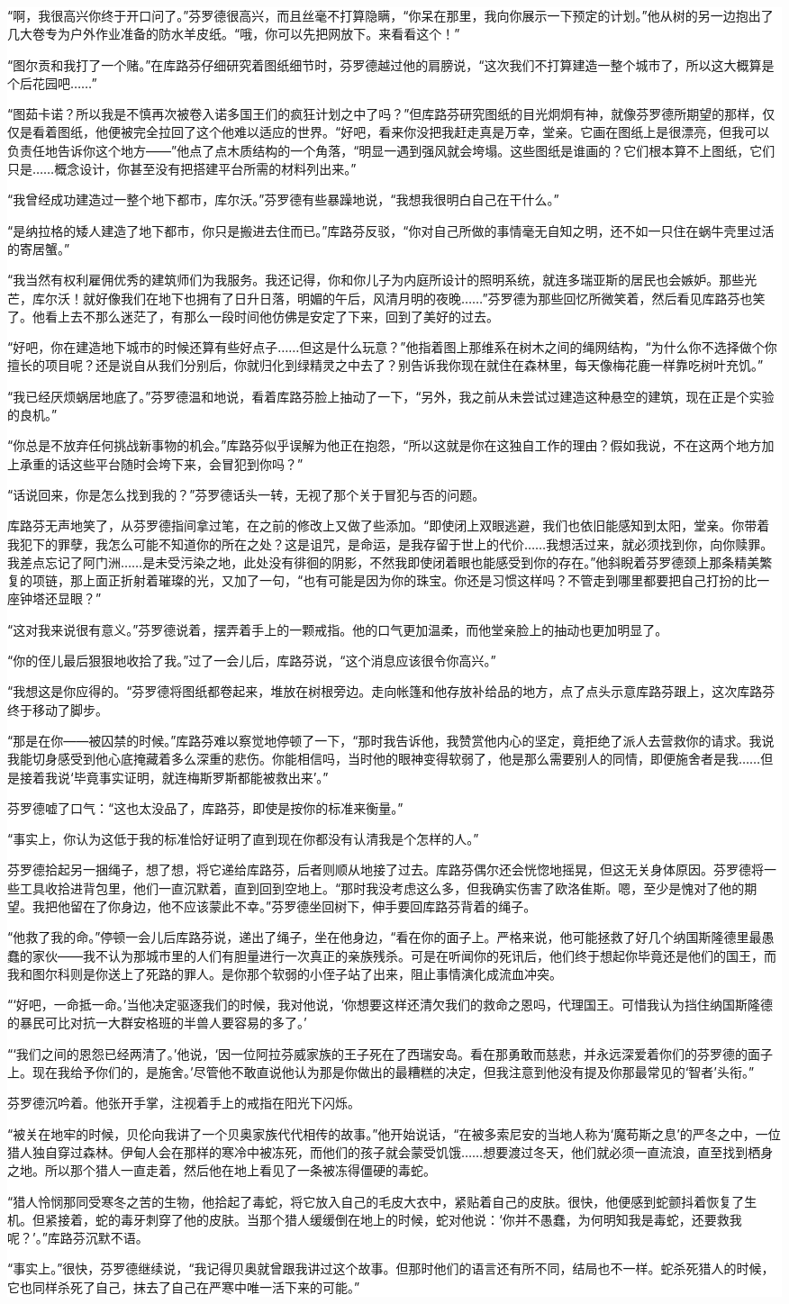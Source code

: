  “啊，我很高兴你终于开口问了。”芬罗德很高兴，而且丝毫不打算隐瞒，“你呆在那里，我向你展示一下预定的计划。”他从树的另一边抱出了几大卷专为户外作业准备的防水羊皮纸。“哦，你可以先把网放下。来看看这个！”

 “图尔贡和我打了一个赌。”在库路芬仔细研究着图纸细节时，芬罗德越过他的肩膀说，“这次我们不打算建造一整个城市了，所以这大概算是个后花园吧……”

 “图茹卡诺？所以我是不慎再次被卷入诺多国王们的疯狂计划之中了吗？”但库路芬研究图纸的目光炯炯有神，就像芬罗德所期望的那样，仅仅是看着图纸，他便被完全拉回了这个他难以适应的世界。“好吧，看来你没把我赶走真是万幸，堂亲。它画在图纸上是很漂亮，但我可以负责任地告诉你这个地方——”他点了点木质结构的一个角落，“明显一遇到强风就会垮塌。这些图纸是谁画的？它们根本算不上图纸，它们只是……概念设计，你甚至没有把搭建平台所需的材料列出来。”

“我曾经成功建造过一整个地下都市，库尔沃。”芬罗德有些暴躁地说，“我想我很明白自己在干什么。”

 “是纳拉格的矮人建造了地下都市，你只是搬进去住而已。”库路芬反驳，“你对自己所做的事情毫无自知之明，还不如一只住在蜗牛壳里过活的寄居蟹。”

 “我当然有权利雇佣优秀的建筑师们为我服务。我还记得，你和你儿子为内庭所设计的照明系统，就连多瑞亚斯的居民也会嫉妒。那些光芒，库尔沃！就好像我们在地下也拥有了日升日落，明媚的午后，风清月明的夜晚……”芬罗德为那些回忆所微笑着，然后看见库路芬也笑了。他看上去不那么迷茫了，有那么一段时间他仿佛是安定了下来，回到了美好的过去。

 “好吧，你在建造地下城市的时候还算有些好点子……但这是什么玩意？”他指着图上那维系在树木之间的绳网结构，“为什么你不选择做个你擅长的项目呢？还是说自从我们分别后，你就归化到绿精灵之中去了？别告诉我你现在就住在森林里，每天像梅花鹿一样靠吃树叶充饥。”

 “我已经厌烦蜗居地底了。”芬罗德温和地说，看着库路芬脸上抽动了一下，“另外，我之前从未尝试过建造这种悬空的建筑，现在正是个实验的良机。”

 “你总是不放弃任何挑战新事物的机会。”库路芬似乎误解为他正在抱怨，“所以这就是你在这独自工作的理由？假如我说，不在这两个地方加上承重的话这些平台随时会垮下来，会冒犯到你吗？”

 “话说回来，你是怎么找到我的？”芬罗德话头一转，无视了那个关于冒犯与否的问题。

库路芬无声地笑了，从芬罗德指间拿过笔，在之前的修改上又做了些添加。“即使闭上双眼逃避，我们也依旧能感知到太阳，堂亲。你带着我犯下的罪孽，我怎么可能不知道你的所在之处？这是诅咒，是命运，是我存留于世上的代价……我想活过来，就必须找到你，向你赎罪。我差点忘记了阿门洲……是未受污染之地，此处没有徘徊的阴影，不然我即使闭着眼也能感受到你的存在。”他斜睨着芬罗德颈上那条精美繁复的项链，那上面正折射着璀璨的光，又加了一句，“也有可能是因为你的珠宝。你还是习惯这样吗？不管走到哪里都要把自己打扮的比一座钟塔还显眼？”

 “这对我来说很有意义。”芬罗德说着，摆弄着手上的一颗戒指。他的口气更加温柔，而他堂亲脸上的抽动也更加明显了。

 “你的侄儿最后狠狠地收拾了我。”过了一会儿后，库路芬说，“这个消息应该很令你高兴。”

 “我想这是你应得的。“芬罗德将图纸都卷起来，堆放在树根旁边。走向帐篷和他存放补给品的地方，点了点头示意库路芬跟上，这次库路芬终于移动了脚步。

 “那是在你——被囚禁的时候。”库路芬难以察觉地停顿了一下，“那时我告诉他，我赞赏他内心的坚定，竟拒绝了派人去营救你的请求。我说我能切身感受到他心底掩藏着多么深重的悲伤。你能相信吗，当时他的眼神变得软弱了，他是那么需要别人的同情，即便施舍者是我……但是接着我说‘毕竟事实证明，就连梅斯罗斯都能被救出来’。”

芬罗德嘘了口气：“这也太没品了，库路芬，即使是按你的标准来衡量。”

 “事实上，你认为这低于我的标准恰好证明了直到现在你都没有认清我是个怎样的人。”

芬罗德拾起另一捆绳子，想了想，将它递给库路芬，后者则顺从地接了过去。库路芬偶尔还会恍惚地摇晃，但这无关身体原因。芬罗德将一些工具收拾进背包里，他们一直沉默着，直到回到空地上。“那时我没考虑这么多，但我确实伤害了欧洛隹斯。嗯，至少是愧对了他的期望。我把他留在了你身边，他不应该蒙此不幸。”芬罗德坐回树下，伸手要回库路芬背着的绳子。

 “他救了我的命。”停顿一会儿后库路芬说，递出了绳子，坐在他身边，“看在你的面子上。严格来说，他可能拯救了好几个纳国斯隆德里最愚蠢的家伙——我不认为那城市里的人们有胆量进行一次真正的亲族残杀。可是在听闻你的死讯后，他们终于想起你毕竟还是他们的国王，而我和图尔科则是你送上了死路的罪人。是你那个软弱的小侄子站了出来，阻止事情演化成流血冲突。

“‘好吧，一命抵一命。’当他决定驱逐我们的时候，我对他说，‘你想要这样还清欠我们的救命之恩吗，代理国王。可惜我认为挡住纳国斯隆德的暴民可比对抗一大群安格班的半兽人要容易的多了。’

 “‘我们之间的恩怨已经两清了。’他说，‘因一位阿拉芬威家族的王子死在了西瑞安岛。看在那勇敢而慈悲，并永远深爱着你们的芬罗德的面子上。现在我给予你们的，是施舍。’尽管他不敢直说他认为那是你做出的最糟糕的决定，但我注意到他没有提及你那最常见的‘智者’头衔。”

芬罗德沉吟着。他张开手掌，注视着手上的戒指在阳光下闪烁。

 “被关在地牢的时候，贝伦向我讲了一个贝奥家族代代相传的故事。”他开始说话，“在被多索尼安的当地人称为‘魔苟斯之息’的严冬之中，一位猎人独自穿过森林。伊甸人会在那样的寒冷中被冻死，而他们的孩子就会蒙受饥饿……想要渡过冬天，他们就必须一直流浪，直至找到栖身之地。所以那个猎人一直走着，然后他在地上看见了一条被冻得僵硬的毒蛇。

 “猎人怜悯那同受寒冬之苦的生物，他拾起了毒蛇，将它放入自己的毛皮大衣中，紧贴着自己的皮肤。很快，他便感到蛇颤抖着恢复了生机。但紧接着，蛇的毒牙刺穿了他的皮肤。当那个猎人缓缓倒在地上的时候，蛇对他说：‘你并不愚蠢，为何明知我是毒蛇，还要救我呢？’。”库路芬沉默不语。

 “事实上。”很快，芬罗德继续说，“我记得贝奥就曾跟我讲过这个故事。但那时他们的语言还有所不同，结局也不一样。蛇杀死猎人的时候，它也同样杀死了自己，抹去了自己在严寒中唯一活下来的可能。”
